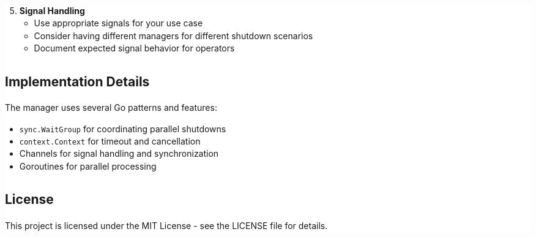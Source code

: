 5. **Signal Handling**
    - Use appropriate signals for your use case
    - Consider having different managers for different shutdown scenarios
    - Document expected signal behavior for operators

## Implementation Details

The manager uses several Go patterns and features:
- `sync.WaitGroup` for coordinating parallel shutdowns
- `context.Context` for timeout and cancellation
- Channels for signal handling and synchronization
- Goroutines for parallel processing

## License

This project is licensed under the MIT License - see the LICENSE file for details.
